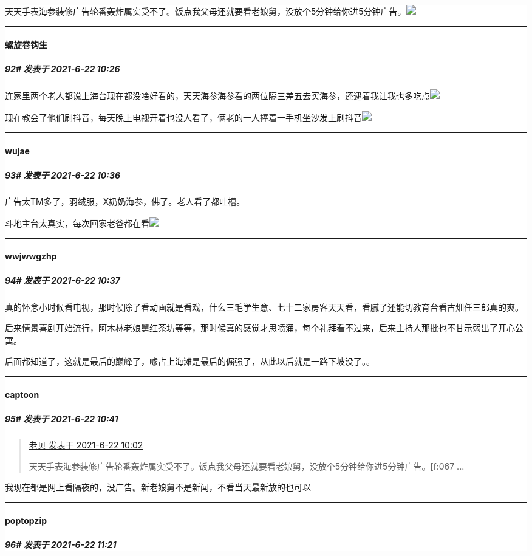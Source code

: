 
天天手表海参装修广告轮番轰炸属实受不了。饭点我父母还就要看老娘舅，没放个5分钟给你进5分钟广告。<img src="https://static.saraba1st.com/image/smiley/face2017/067.png" referrerpolicy="no-referrer">


*****

####  螺旋卷钩生  
##### 92#       发表于 2021-6-22 10:26


连家里两个老人都说上海台现在都没啥好看的，天天海参海参看的两位隔三差五去买海参，还逮着我让我也多吃点<img src="https://static.saraba1st.com/image/smiley/face2017/037.png" referrerpolicy="no-referrer">

现在教会了他们刷抖音，每天晚上电视开着也没人看了，俩老的一人捧着一手机坐沙发上刷抖音<img src="https://static.saraba1st.com/image/smiley/face2017/067.png" referrerpolicy="no-referrer">


*****

####  wujae  
##### 93#       发表于 2021-6-22 10:36


广告太TM多了，羽绒服，X奶奶海参，佛了。老人看了都吐槽。


斗地主台太真实，每次回家老爸都在看<img src="https://static.saraba1st.com/image/smiley/face2017/067.png" referrerpolicy="no-referrer">


*****

####  wwjwwgzhp  
##### 94#       发表于 2021-6-22 10:37


真的怀念小时候看电视，那时候除了看动画就是看戏，什么三毛学生意、七十二家房客天天看，看腻了还能切教育台看古畑任三郎真的爽。

后来情景喜剧开始流行，阿木林老娘舅红茶坊等等，那时候真的感觉才思喷涌，每个礼拜看不过来，后来主持人那批也不甘示弱出了开心公寓。

后面都知道了，这就是最后的巅峰了，噱占上海滩是最后的倔强了，从此以后就是一路下坡没了。。


*****

####  captoon  
##### 95#       发表于 2021-6-22 10:41


<blockquote><a href="httphttps://bbs.saraba1st.com/2b/forum.php?mod=redirect&amp;goto=findpost&amp;pid=51693890&amp;ptid=2010829" target="_blank">老贝 发表于 2021-6-22 10:02</a>

天天手表海参装修广告轮番轰炸属实受不了。饭点我父母还就要看老娘舅，没放个5分钟给你进5分钟广告。[f:067 ...</blockquote>
我现在都是网上看隔夜的，没广告。新老娘舅不是新闻，不看当天最新放的也可以


                                              

*****

####  poptopzip  
##### 96#       发表于 2021-6-22 11:21
